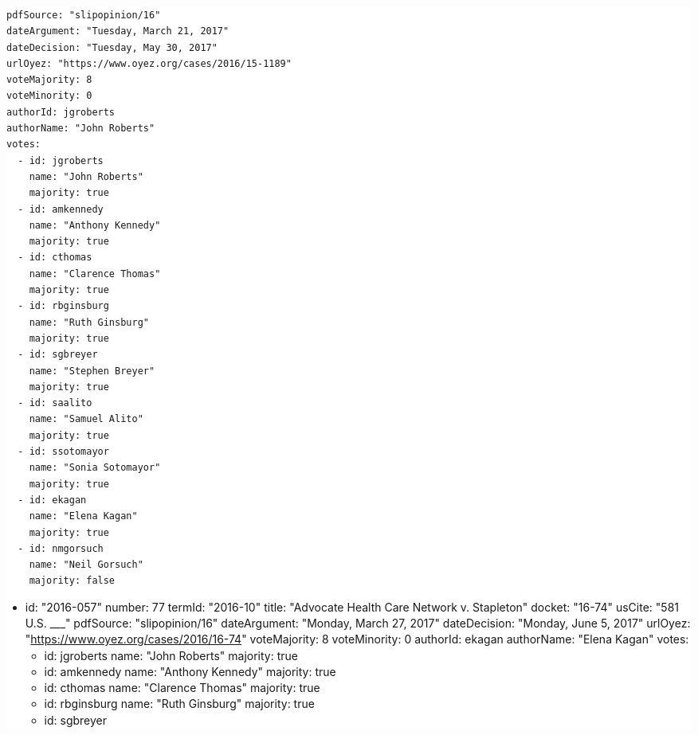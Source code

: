     pdfSource: "slipopinion/16"
    dateArgument: "Tuesday, March 21, 2017"
    dateDecision: "Tuesday, May 30, 2017"
    urlOyez: "https://www.oyez.org/cases/2016/15-1189"
    voteMajority: 8
    voteMinority: 0
    authorId: jgroberts
    authorName: "John Roberts"
    votes:
      - id: jgroberts
        name: "John Roberts"
        majority: true
      - id: amkennedy
        name: "Anthony Kennedy"
        majority: true
      - id: cthomas
        name: "Clarence Thomas"
        majority: true
      - id: rbginsburg
        name: "Ruth Ginsburg"
        majority: true
      - id: sgbreyer
        name: "Stephen Breyer"
        majority: true
      - id: saalito
        name: "Samuel Alito"
        majority: true
      - id: ssotomayor
        name: "Sonia Sotomayor"
        majority: true
      - id: ekagan
        name: "Elena Kagan"
        majority: true
      - id: nmgorsuch
        name: "Neil Gorsuch"
        majority: false
  - id: "2016-057"
    number: 77
    termId: "2016-10"
    title: "Advocate Health Care Network v. Stapleton"
    docket: "16-74"
    usCite: "581 U.S. ___"
    pdfSource: "slipopinion/16"
    dateArgument: "Monday, March 27, 2017"
    dateDecision: "Monday, June 5, 2017"
    urlOyez: "https://www.oyez.org/cases/2016/16-74"
    voteMajority: 8
    voteMinority: 0
    authorId: ekagan
    authorName: "Elena Kagan"
    votes:
      - id: jgroberts
        name: "John Roberts"
        majority: true
      - id: amkennedy
        name: "Anthony Kennedy"
        majority: true
      - id: cthomas
        name: "Clarence Thomas"
        majority: true
      - id: rbginsburg
        name: "Ruth Ginsburg"
        majority: true
      - id: sgbreyer